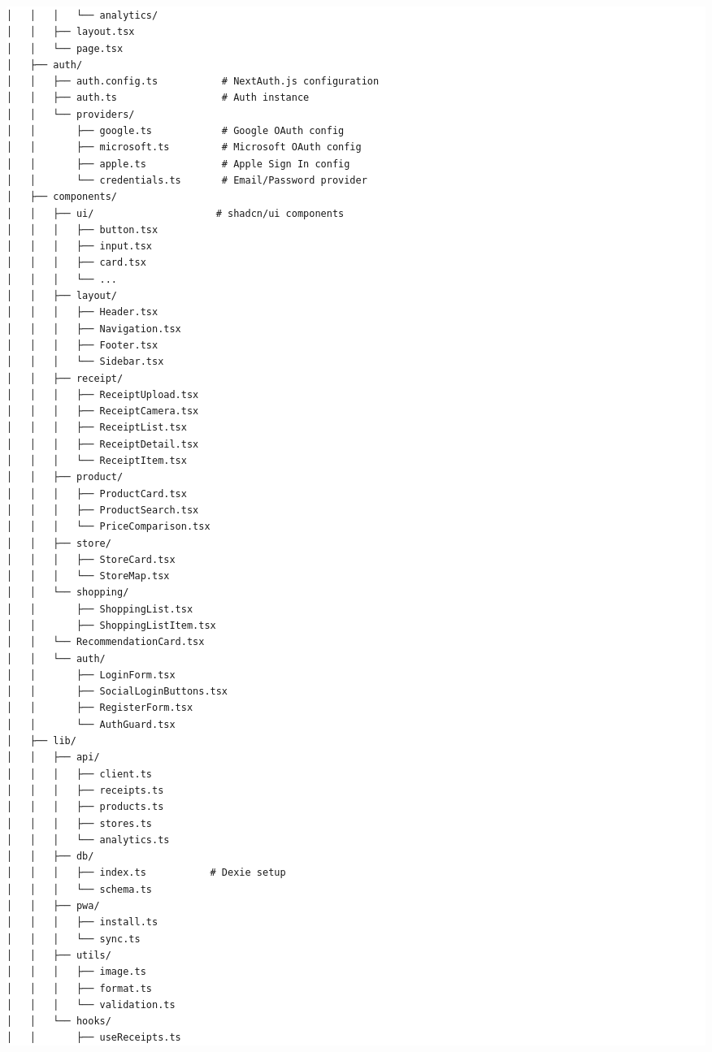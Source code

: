 ```
│   │   │   └── analytics/
│   │   ├── layout.tsx
│   │   └── page.tsx
│   ├── auth/
│   │   ├── auth.config.ts           # NextAuth.js configuration
│   │   ├── auth.ts                  # Auth instance
│   │   └── providers/
│   │       ├── google.ts            # Google OAuth config
│   │       ├── microsoft.ts         # Microsoft OAuth config
│   │       ├── apple.ts             # Apple Sign In config
│   │       └── credentials.ts       # Email/Password provider
│   ├── components/
│   │   ├── ui/                     # shadcn/ui components
│   │   │   ├── button.tsx
│   │   │   ├── input.tsx
│   │   │   ├── card.tsx
│   │   │   └── ...
│   │   ├── layout/
│   │   │   ├── Header.tsx
│   │   │   ├── Navigation.tsx
│   │   │   ├── Footer.tsx
│   │   │   └── Sidebar.tsx
│   │   ├── receipt/
│   │   │   ├── ReceiptUpload.tsx
│   │   │   ├── ReceiptCamera.tsx
│   │   │   ├── ReceiptList.tsx
│   │   │   ├── ReceiptDetail.tsx
│   │   │   └── ReceiptItem.tsx
│   │   ├── product/
│   │   │   ├── ProductCard.tsx
│   │   │   ├── ProductSearch.tsx
│   │   │   └── PriceComparison.tsx
│   │   ├── store/
│   │   │   ├── StoreCard.tsx
│   │   │   └── StoreMap.tsx
│   │   └── shopping/
│   │       ├── ShoppingList.tsx
│   │       ├── ShoppingListItem.tsx
│   │   └── RecommendationCard.tsx
│   │   └── auth/
│   │       ├── LoginForm.tsx
│   │       ├── SocialLoginButtons.tsx
│   │       ├── RegisterForm.tsx
│   │       └── AuthGuard.tsx
│   ├── lib/
│   │   ├── api/
│   │   │   ├── client.ts
│   │   │   ├── receipts.ts
│   │   │   ├── products.ts
│   │   │   ├── stores.ts
│   │   │   └── analytics.ts
│   │   ├── db/
│   │   │   ├── index.ts           # Dexie setup
│   │   │   └── schema.ts
│   │   ├── pwa/
│   │   │   ├── install.ts
│   │   │   └── sync.ts
│   │   ├── utils/
│   │   │   ├── image.ts
│   │   │   ├── format.ts
│   │   │   └── validation.ts
│   │   └── hooks/
│   │       ├── useReceipts.ts
```